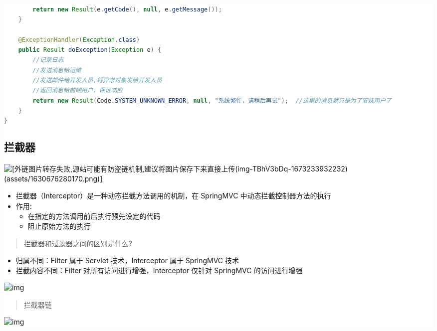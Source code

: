 ```java
        return new Result(e.getCode(), null, e.getMessage());
    }

    @ExceptionHandler(Exception.class)
    public Result doException(Exception e) {
        //记录日志
        //发送消息给运维
        //发送邮件给开发人员,将异常对象发给开发人员
        //返回消息给前端用户，保证响应
        return new Result(Code.SYSTEM_UNKNOWN_ERROR, null, "系统繁忙，请稍后再试");  //这里的消息就只是为了安抚用户了
    }
}
```

## 拦截器

![[外链图片转存失败,源站可能有防盗链机制,建议将图片保存下来直接上传(img-TBhV3bDq-1673233932232)(assets/1630676280170.png)]](https://img-blog.csdnimg.cn/caf6f8f0ccd14929844d6a4ac5842df1.png)

- 拦截器（Interceptor）是一种动态拦截方法调用的机制，在 SpringMVC 中动态拦截控制器方法的执行
- 作用:
  - 在指定的方法调用前后执行预先设定的代码
  - 阻止原始方法的执行

> 拦截器和过滤器之间的区别是什么?

- 归属不同：Filter 属于 Servlet 技术，Interceptor 属于 SpringMVC 技术
- 拦截内容不同：Filter 对所有访问进行增强，Interceptor 仅针对 SpringMVC 的访问进行增强

![img](https://img-blog.csdnimg.cn/ac6b3d20b57a438ea28bfa70db768ac2.png)

> 拦截器链

![img](https://img-blog.csdnimg.cn/fd1251523f5a460faef8a2e494b214af.png)
